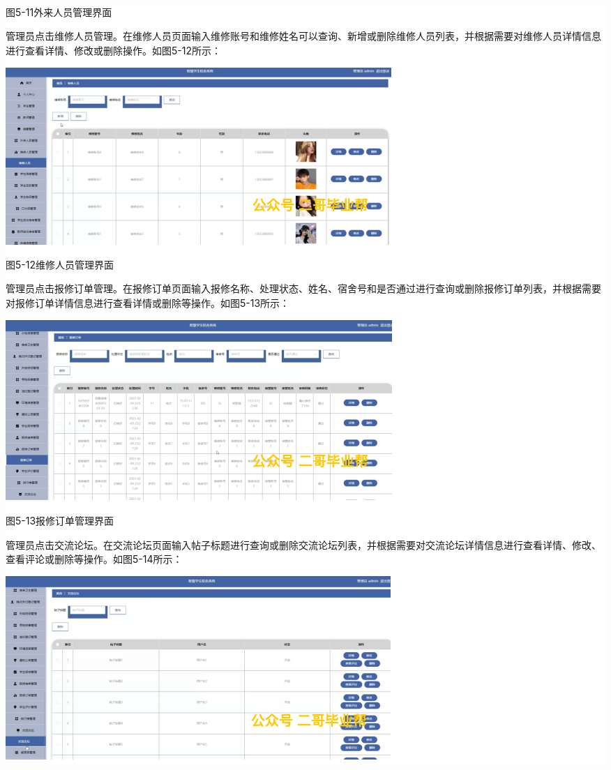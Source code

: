 图5-11外来人员管理界面

管理员点击维修人员管理。在维修人员页面输入维修账号和维修姓名可以查询、新增或删除维修人员列表，并根据需要对维修人员详情信息进行查看详情、修改或删除操作。如图5-12所示：

![](/md/blog.027.png)

图5-12维修人员管理界面

管理员点击报修订单管理。在报修订单页面输入报修名称、处理状态、姓名、宿舍号和是否通过进行查询或删除报修订单列表，并根据需要对报修订单详情信息进行查看详情或删除等操作。如图5-13所示：

![](/md/blog.028.png)

图5-13报修订单管理界面

管理员点击交流论坛。在交流论坛页面输入帖子标题进行查询或删除交流论坛列表，并根据需要对交流论坛详情信息进行查看详情、修改、查看评论或删除等操作。如图5-14所示：

![](/md/blog.029.png)
